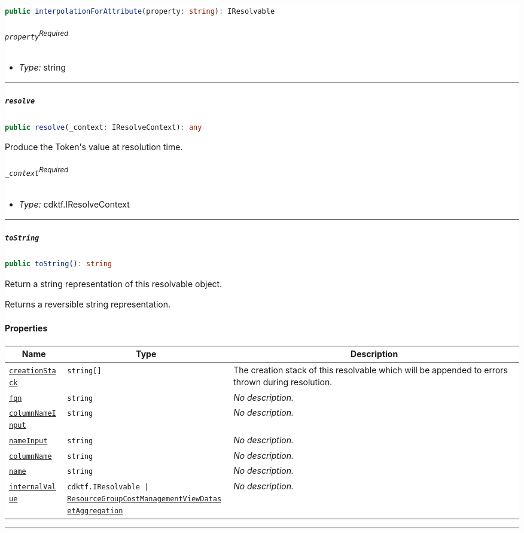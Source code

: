 ```typescript
public interpolationForAttribute(property: string): IResolvable
```

###### `property`<sup>Required</sup> <a name="property" id="@cdktf/provider-azurerm.resourceGroupCostManagementView.ResourceGroupCostManagementViewDatasetAggregationOutputReference.interpolationForAttribute.parameter.property"></a>

- *Type:* string

---

##### `resolve` <a name="resolve" id="@cdktf/provider-azurerm.resourceGroupCostManagementView.ResourceGroupCostManagementViewDatasetAggregationOutputReference.resolve"></a>

```typescript
public resolve(_context: IResolveContext): any
```

Produce the Token's value at resolution time.

###### `_context`<sup>Required</sup> <a name="_context" id="@cdktf/provider-azurerm.resourceGroupCostManagementView.ResourceGroupCostManagementViewDatasetAggregationOutputReference.resolve.parameter._context"></a>

- *Type:* cdktf.IResolveContext

---

##### `toString` <a name="toString" id="@cdktf/provider-azurerm.resourceGroupCostManagementView.ResourceGroupCostManagementViewDatasetAggregationOutputReference.toString"></a>

```typescript
public toString(): string
```

Return a string representation of this resolvable object.

Returns a reversible string representation.


#### Properties <a name="Properties" id="Properties"></a>

| **Name** | **Type** | **Description** |
| --- | --- | --- |
| <code><a href="#@cdktf/provider-azurerm.resourceGroupCostManagementView.ResourceGroupCostManagementViewDatasetAggregationOutputReference.property.creationStack">creationStack</a></code> | <code>string[]</code> | The creation stack of this resolvable which will be appended to errors thrown during resolution. |
| <code><a href="#@cdktf/provider-azurerm.resourceGroupCostManagementView.ResourceGroupCostManagementViewDatasetAggregationOutputReference.property.fqn">fqn</a></code> | <code>string</code> | *No description.* |
| <code><a href="#@cdktf/provider-azurerm.resourceGroupCostManagementView.ResourceGroupCostManagementViewDatasetAggregationOutputReference.property.columnNameInput">columnNameInput</a></code> | <code>string</code> | *No description.* |
| <code><a href="#@cdktf/provider-azurerm.resourceGroupCostManagementView.ResourceGroupCostManagementViewDatasetAggregationOutputReference.property.nameInput">nameInput</a></code> | <code>string</code> | *No description.* |
| <code><a href="#@cdktf/provider-azurerm.resourceGroupCostManagementView.ResourceGroupCostManagementViewDatasetAggregationOutputReference.property.columnName">columnName</a></code> | <code>string</code> | *No description.* |
| <code><a href="#@cdktf/provider-azurerm.resourceGroupCostManagementView.ResourceGroupCostManagementViewDatasetAggregationOutputReference.property.name">name</a></code> | <code>string</code> | *No description.* |
| <code><a href="#@cdktf/provider-azurerm.resourceGroupCostManagementView.ResourceGroupCostManagementViewDatasetAggregationOutputReference.property.internalValue">internalValue</a></code> | <code>cdktf.IResolvable \| <a href="#@cdktf/provider-azurerm.resourceGroupCostManagementView.ResourceGroupCostManagementViewDatasetAggregation">ResourceGroupCostManagementViewDatasetAggregation</a></code> | *No description.* |

---